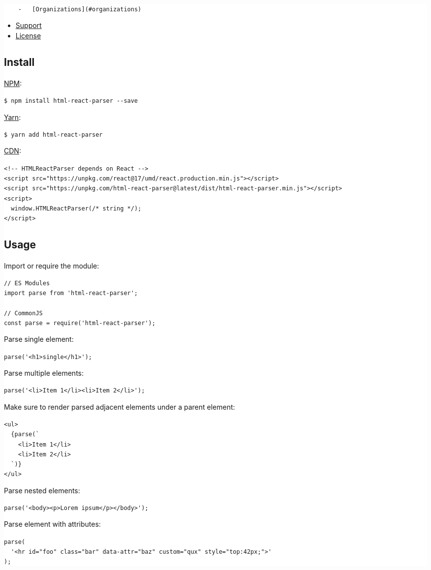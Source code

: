         -   [Organizations](#organizations)
-   [Support](#support)
-   [License](#license)

Install
-------

[NPM](https://www.npmjs.com/package/html-react-parser):

    $ npm install html-react-parser --save

[Yarn](https://yarnpkg.com/package/html-react-parser):

    $ yarn add html-react-parser

[CDN](https://unpkg.com/html-react-parser/):

    <!-- HTMLReactParser depends on React -->
    <script src="https://unpkg.com/react@17/umd/react.production.min.js"></script>
    <script src="https://unpkg.com/html-react-parser@latest/dist/html-react-parser.min.js"></script>
    <script>
      window.HTMLReactParser(/* string */);
    </script>

Usage
-----

Import or require the module:

    // ES Modules
    import parse from 'html-react-parser';

    // CommonJS
    const parse = require('html-react-parser');

Parse single element:

    parse('<h1>single</h1>');

Parse multiple elements:

    parse('<li>Item 1</li><li>Item 2</li>');

Make sure to render parsed adjacent elements under a parent element:

    <ul>
      {parse(`
        <li>Item 1</li>
        <li>Item 2</li>
      `)}
    </ul>

Parse nested elements:

    parse('<body><p>Lorem ipsum</p></body>');

Parse element with attributes:

    parse(
      '<hr id="foo" class="bar" data-attr="baz" custom="qux" style="top:42px;">'
    );

